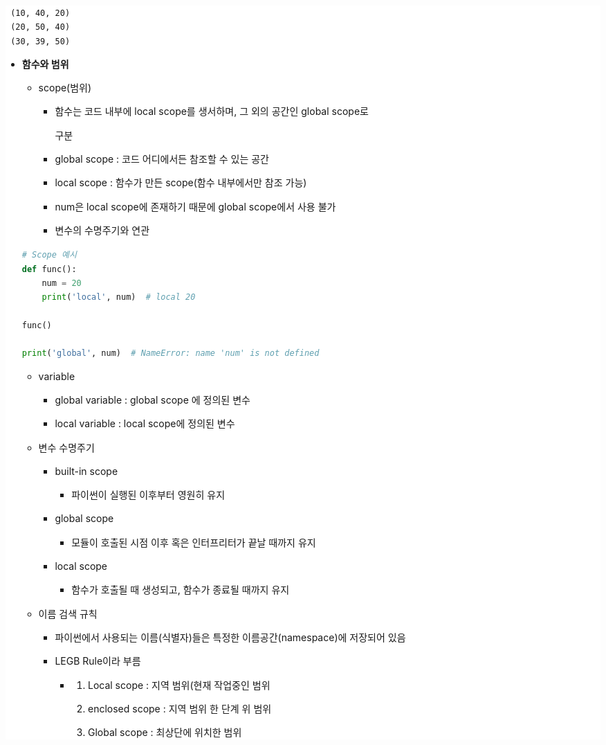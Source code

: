      (10, 40, 20)
     (20, 50, 40)
     (30, 39, 50)

- **함수와 범위**
  
  - scope(범위) 
    
    - 함수는 코드 내부에 local scope를 생서하며, 그 외의 공간인 global scope로
      
      구분
    
    - global scope : 코드 어디에서든 참조할 수 있는 공간
    
    - local scope : 함수가 만든 scope(함수 내부에서만 참조 가능)
    
    - num은 local scope에 존재하기 때문에 global scope에서 사용 불가
    
    - 변수의 수명주기와 연관
  
  ```python
  # Scope 예시
  def func():
      num = 20
      print('local', num)  # local 20
  
  func()
  
  print('global', num)  # NameError: name 'num' is not defined
  ```
  
  - variable 
    
    - global variable : global scope 에 정의된 변수
    
    - local variable : local scope에 정의된 변수
  
  - 변수 수명주기
    
    - built-in scope
      
      - 파이썬이 실행된 이후부터 영원히 유지
    
    - global scope
      
      - 모듈이 호출된 시점 이후 혹은 인터프리터가 끝날 때까지 유지
    
    - local scope
      
      - 함수가 호출될 때 생성되고, 함수가 종료될 때까지 유지 
      
       
  
  - 이름 검색 규칙
    
    - 파이썬에서 사용되는 이름(식별자)들은 특정한 이름공간(namespace)에 저장되어 있음
    
    - LEGB Rule이라 부름
      
      - 1. Local scope : 지역 범위(현재 작업중인 범위
        
        2.  enclosed scope : 지역 범위 한 단계 위 범위
        
        3. Global scope : 최상단에 위치한 범위
        
